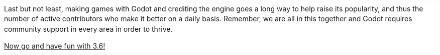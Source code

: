 Last but not least, making games with Godot and crediting the engine goes a long way to help raise its popularity, and thus the number of active contributors who make it better on a daily basis. Remember, we are all in this together and Godot requires community support in every area in order to thrive.

[Now go and have fun with 3.6!](/download)
